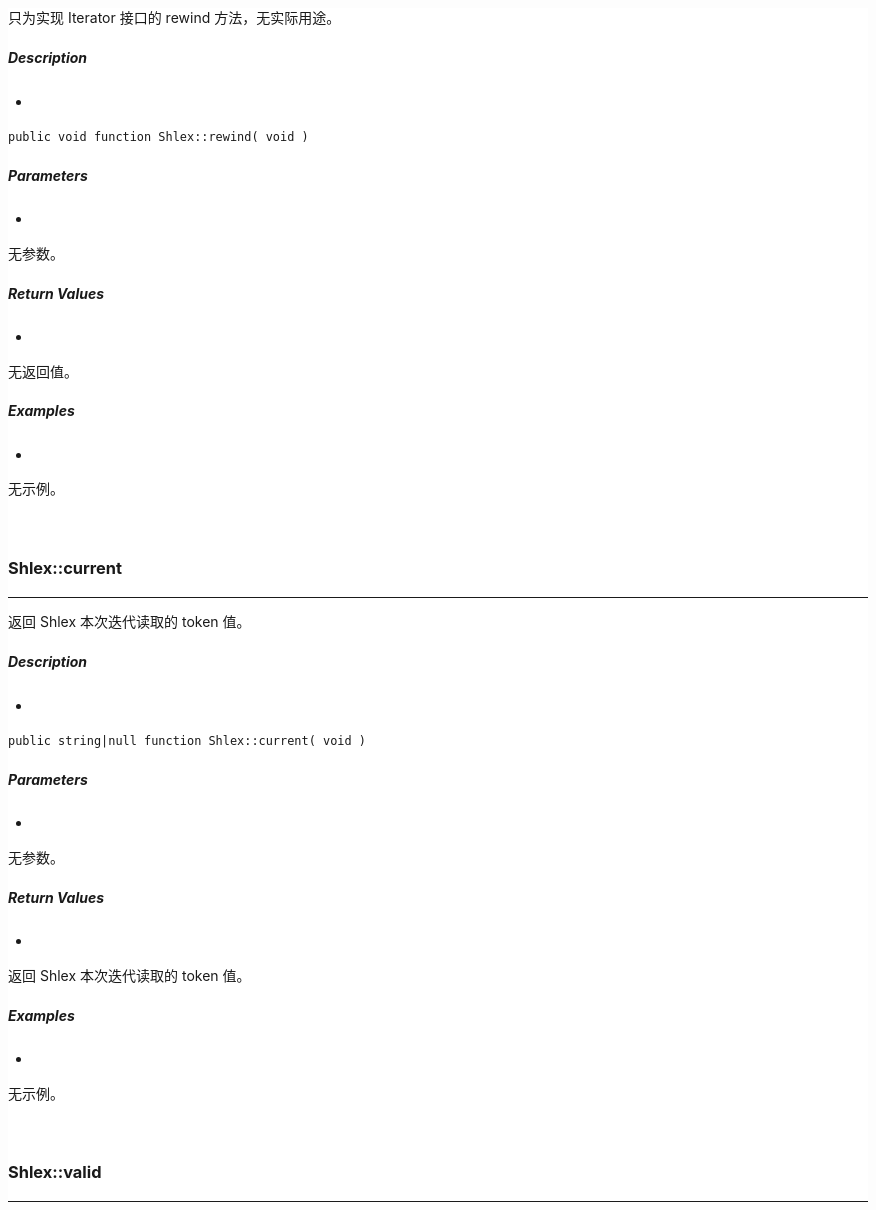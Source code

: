 只为实现 Iterator 接口的 rewind 方法，无实际用途。

##### Description
-

```
public void function Shlex::rewind( void )
```

##### Parameters
-

无参数。

##### Return Values
-

无返回值。

##### Examples
-

无示例。

<br>


### <span id="shlex-current">Shlex::current</span>
-----

返回 Shlex 本次迭代读取的 token 值。

##### Description
-

```
public string|null function Shlex::current( void )
```

##### Parameters
-

无参数。

##### Return Values
-

返回 Shlex 本次迭代读取的 token 值。

##### Examples
-

无示例。

<br>


### <span id="shlex-valid">Shlex::valid</span>
-----
